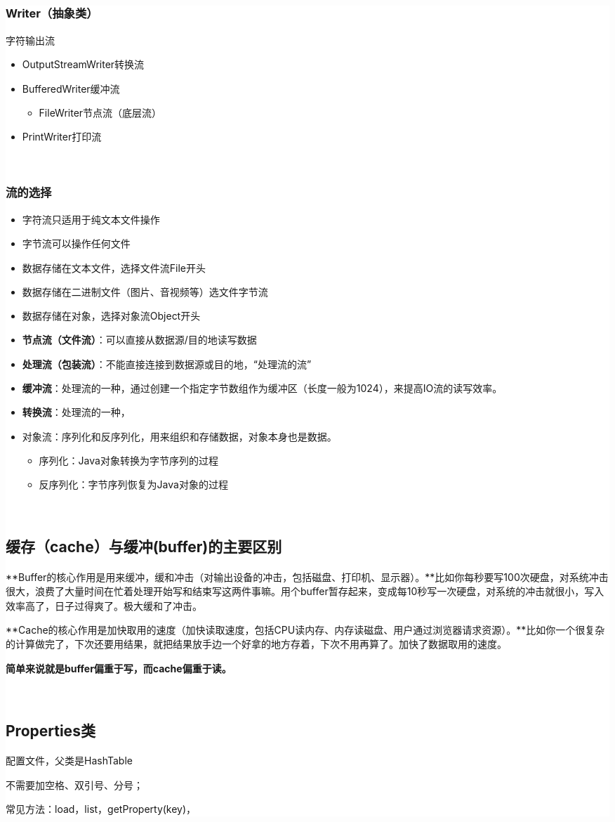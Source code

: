 ### Writer（抽象类）

字符输出流

- OutputStreamWriter转换流

- BufferedWriter缓冲流

  - FileWriter节点流（底层流）

- PrintWriter打印流

‍

### 流的选择

- 字符流只适用于纯文本文件操作

- 字节流可以操作任何文件

- 数据存储在文本文件，选择文件流File开头

- 数据存储在二进制文件（图片、音视频等）选文件字节流

- 数据存储在对象，选择对象流Object开头

- **节点流（文件流）**：可以直接从数据源/目的地读写数据

- **处理流（包装流）**：不能直接连接到数据源或目的地，“处理流的流”

- **缓冲流**：处理流的一种，通过创建一个指定字节数组作为缓冲区（长度一般为1024），来提高IO流的读写效率。

- **转换流**：处理流的一种，

- 对象流：序列化和反序列化，用来组织和存储数据，对象本身也是数据。

  - 序列化：Java对象转换为字节序列的过程

  - 反序列化：字节序列恢复为Java对象的过程

‍
## **缓存（cache）与缓冲(buffer)的主要区别**

**Buffer的核心作用是用来缓冲，缓和冲击（对输出设备的冲击，包括磁盘、打印机、显示器）。**比如你每秒要写100次硬盘，对系统冲击很大，浪费了大量时间在忙着处理开始写和结束写这两件事嘛。用个buffer暂存起来，变成每10秒写一次硬盘，对系统的冲击就很小，写入效率高了，日子过得爽了。极大缓和了冲击。

**Cache的核心作用是加快取用的速度（加快读取速度，包括CPU读内存、内存读磁盘、用户通过浏览器请求资源）。**比如你一个很复杂的计算做完了，下次还要用结果，就把结果放手边一个好拿的地方存着，下次不用再算了。加快了数据取用的速度。

**简单来说就是buffer偏重于写，而cache偏重于读。**

‍
## Properties类

配置文件，父类是HashTable

不需要加空格、双引号、分号；

常见方法：load，list，getProperty(key)，
